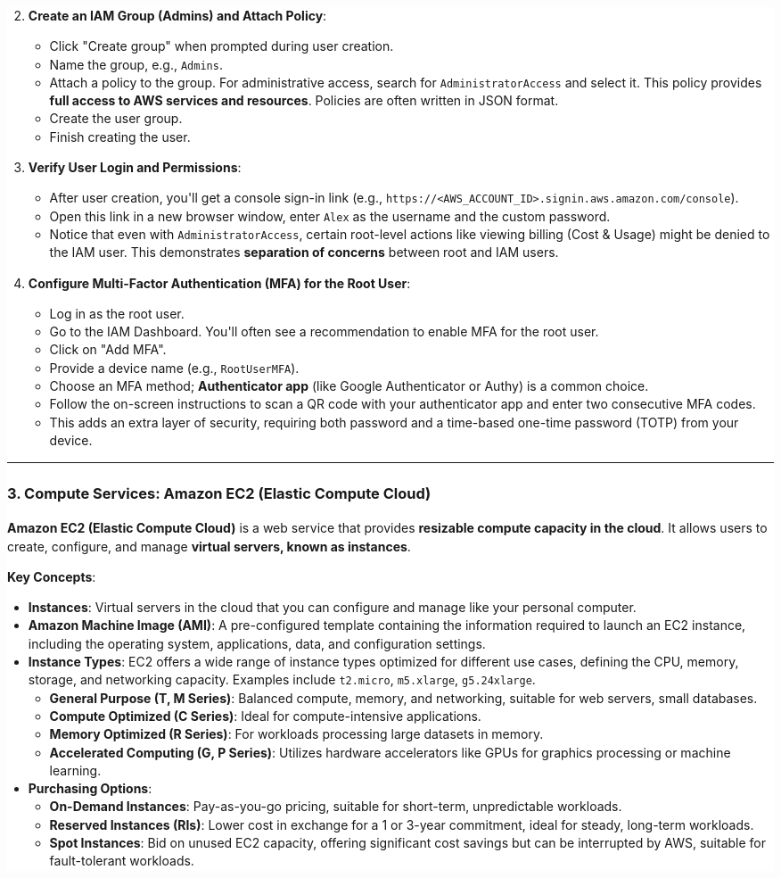 2.  **Create an IAM Group (Admins) and Attach Policy**:
    *   Click "Create group" when prompted during user creation.
    *   Name the group, e.g., `Admins`.
    *   Attach a policy to the group. For administrative access, search for `AdministratorAccess` and select it. This policy provides **full access to AWS services and resources**. Policies are often written in JSON format.
    *   Create the user group.
    *   Finish creating the user.

3.  **Verify User Login and Permissions**:
    *   After user creation, you'll get a console sign-in link (e.g., `https://<AWS_ACCOUNT_ID>.signin.aws.amazon.com/console`).
    *   Open this link in a new browser window, enter `Alex` as the username and the custom password.
    *   Notice that even with `AdministratorAccess`, certain root-level actions like viewing billing (Cost & Usage) might be denied to the IAM user. This demonstrates **separation of concerns** between root and IAM users.

4.  **Configure Multi-Factor Authentication (MFA) for the Root User**:
    *   Log in as the root user.
    *   Go to the IAM Dashboard. You'll often see a recommendation to enable MFA for the root user.
    *   Click on "Add MFA".
    *   Provide a device name (e.g., `RootUserMFA`).
    *   Choose an MFA method; **Authenticator app** (like Google Authenticator or Authy) is a common choice.
    *   Follow the on-screen instructions to scan a QR code with your authenticator app and enter two consecutive MFA codes.
    *   This adds an extra layer of security, requiring both password and a time-based one-time password (TOTP) from your device.

***

### 3. Compute Services: Amazon EC2 (Elastic Compute Cloud)

**Amazon EC2 (Elastic Compute Cloud)** is a web service that provides **resizable compute capacity in the cloud**. It allows users to create, configure, and manage **virtual servers, known as instances**.

**Key Concepts**:
*   **Instances**: Virtual servers in the cloud that you can configure and manage like your personal computer.
*   **Amazon Machine Image (AMI)**: A pre-configured template containing the information required to launch an EC2 instance, including the operating system, applications, data, and configuration settings.
*   **Instance Types**: EC2 offers a wide range of instance types optimized for different use cases, defining the CPU, memory, storage, and networking capacity. Examples include `t2.micro`, `m5.xlarge`, `g5.24xlarge`.
    *   **General Purpose (T, M Series)**: Balanced compute, memory, and networking, suitable for web servers, small databases.
    *   **Compute Optimized (C Series)**: Ideal for compute-intensive applications.
    *   **Memory Optimized (R Series)**: For workloads processing large datasets in memory.
    *   **Accelerated Computing (G, P Series)**: Utilizes hardware accelerators like GPUs for graphics processing or machine learning.
*   **Purchasing Options**:
    *   **On-Demand Instances**: Pay-as-you-go pricing, suitable for short-term, unpredictable workloads.
    *   **Reserved Instances (RIs)**: Lower cost in exchange for a 1 or 3-year commitment, ideal for steady, long-term workloads.
    *   **Spot Instances**: Bid on unused EC2 capacity, offering significant cost savings but can be interrupted by AWS, suitable for fault-tolerant workloads.
